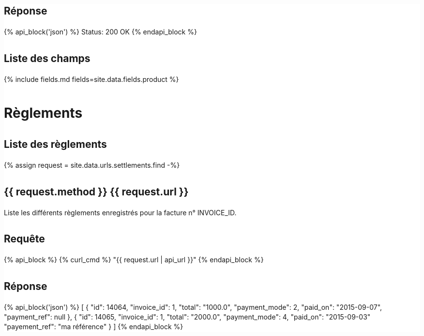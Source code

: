 ## Réponse

{% api_block('json') %}
Status: 200 OK
{% endapi_block %}

## Liste des champs

{% include fields.md fields=site.data.fields.product %}



# Règlements

## Liste des règlements

{% assign request = site.data.urls.settlements.find -%}
## {{ request.method }} {{ request.url }}

Liste les différents règlements enregistrés pour la facture n° INVOICE_ID.

## Requête

{% api_block %}
{% curl_cmd %} "{{ request.url | api_url }}"
{% endapi_block %}

## Réponse

{% api_block('json') %}
[
  {
  "id": 14064,
  "invoice_id": 1,
  "total": "1000.0",
  "payment_mode": 2,
  "paid_on": "2015-09-07",
  "payment_ref": null
  }, {
  "id": 14065,
  "invoice_id": 1,
  "total": "2000.0",
  "payment_mode": 4,
  "paid_on": "2015-09-03"
  "payement_ref": "ma référence"
  }
]
{% endapi_block %}
